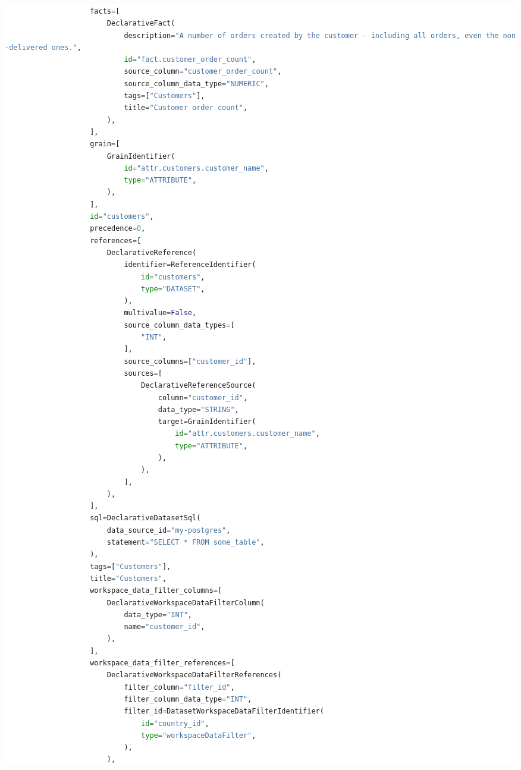 ```python
                    facts=[
                        DeclarativeFact(
                            description="A number of orders created by the customer - including all orders, even the non-delivered ones.",
                            id="fact.customer_order_count",
                            source_column="customer_order_count",
                            source_column_data_type="NUMERIC",
                            tags=["Customers"],
                            title="Customer order count",
                        ),
                    ],
                    grain=[
                        GrainIdentifier(
                            id="attr.customers.customer_name",
                            type="ATTRIBUTE",
                        ),
                    ],
                    id="customers",
                    precedence=0,
                    references=[
                        DeclarativeReference(
                            identifier=ReferenceIdentifier(
                                id="customers",
                                type="DATASET",
                            ),
                            multivalue=False,
                            source_column_data_types=[
                                "INT",
                            ],
                            source_columns=["customer_id"],
                            sources=[
                                DeclarativeReferenceSource(
                                    column="customer_id",
                                    data_type="STRING",
                                    target=GrainIdentifier(
                                        id="attr.customers.customer_name",
                                        type="ATTRIBUTE",
                                    ),
                                ),
                            ],
                        ),
                    ],
                    sql=DeclarativeDatasetSql(
                        data_source_id="my-postgres",
                        statement="SELECT * FROM some_table",
                    ),
                    tags=["Customers"],
                    title="Customers",
                    workspace_data_filter_columns=[
                        DeclarativeWorkspaceDataFilterColumn(
                            data_type="INT",
                            name="customer_id",
                        ),
                    ],
                    workspace_data_filter_references=[
                        DeclarativeWorkspaceDataFilterReferences(
                            filter_column="filter_id",
                            filter_column_data_type="INT",
                            filter_id=DatasetWorkspaceDataFilterIdentifier(
                                id="country_id",
                                type="workspaceDataFilter",
                            ),
                        ),
```
